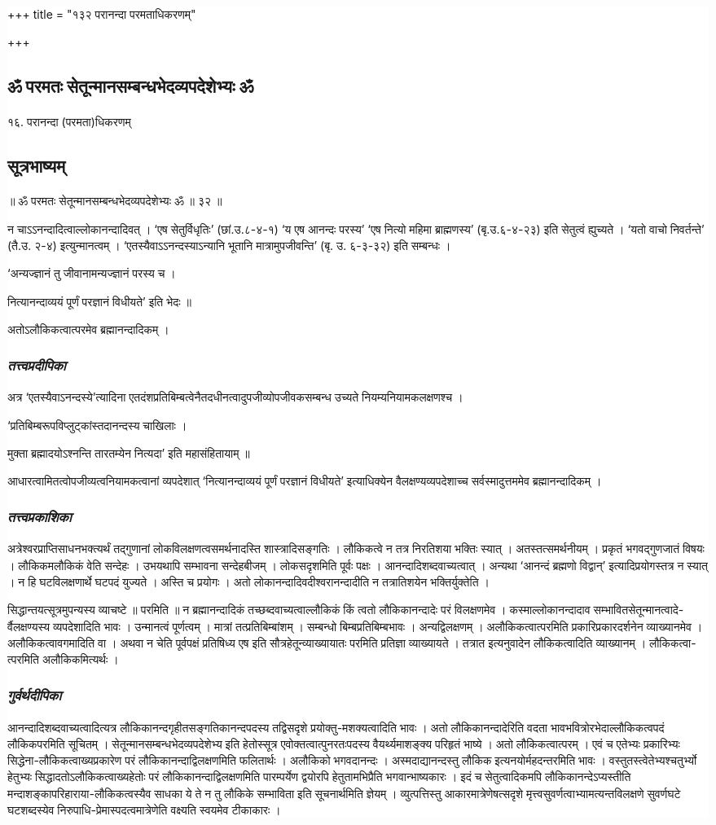 +++
title = "१३२ परानन्दा परमताधिकरणम्"

+++


## ॐ परमतः सेतून्मानसम्बन्धभेदव्यपदेशेभ्यः ॐ

१६. परानन्दा (परमता)धिकरणम्

## **सूत्रभाष्यम्**

॥ ॐ परमतः सेतून्मानसम्बन्धभेदव्यपदेशेभ्यः ॐ ॥ ३२ ॥

न चाऽऽनन्दादित्वाल्लोकानन्दादिवत् । ‘एष सेतुर्विधृतिः’ (छां.उ.८-४-१) ‘य एष आनन्दः परस्य’ ‘एष नित्यो महिमा ब्राह्मणस्य’ (बृ.उ.६-४-२३) इति सेतुत्वं ह्युच्यते । ‘यतो वाचो निवर्तन्ते’ (तै.उ. २-४) इत्युन्मानत्वम् । ‘एतस्यैवाऽऽनन्दस्याऽन्यानि भूतानि मात्रामुपजीवन्ति’ (बृ. उ. ६-३-३२) इति सम्बन्धः ।

‘अन्यज्ज्ञानं तु जीवानामन्यज्ज्ञानं परस्य च ।

नित्यानन्दाव्ययं पूर्णं परज्ञानं विधीयते’ इति भेदः ॥

अतोऽलौकिकत्वात्परमेव ब्रह्मानन्दादिकम् ।

### ***तत्त्वप्रदीपिका***

अत्र ‘एतस्यैवाऽनन्दस्ये’त्यादिना एतदंशप्रतिबिम्बत्वेनैतदधीनत्वादुपजीव्योपजीवकसम्बन्ध उच्यते नियम्यनियामकलक्षणश्च ।

‘प्रतिबिम्बरूपविप्लुट्कांस्तदानन्दस्य चाखिलाः ।

मुक्ता ब्रह्मादयोऽश्नन्ति तारतम्येन नित्यदा’ इति महासंहितायाम् ॥

आधारत्वामितत्वोपजीव्यत्वनियामकत्वानां व्यपदेशात् ‘नित्यानन्दाव्ययं पूर्णं परज्ञानं विधीयते’ इत्याधिक्येन वैलक्षण्यव्यपदेशाच्च सर्वस्मादुत्तममेव ब्रह्मानन्दादिकम् ।

### ***तत्त्वप्रकाशिका***

अत्रेश्वरप्राप्तिसाधनभक्त्यर्थं तद्गुणानां लोकविलक्षणत्वसमर्थनादस्ति शास्त्रादिसङ्गतिः । लौकिकत्वे न तत्र निरतिशया भक्तिः स्यात् । अतस्तत्समर्थनीयम् । प्रकृतं भगवद्गुणजातं विषयः । लौकिकमलौकिकं वेति सन्देहः । उभयथापि सम्भावना सन्देहबीजम् । लोकसदृशमिति पूर्वः पक्षः । आनन्दादिशब्दवाच्यत्वात् । अन्यथा ‘आनन्दं ब्रह्मणो विद्वान्’ इत्यादिप्रयोगस्तत्र न स्यात् । न हि घटविलक्षणार्थे घटपदं युज्यते । अस्ति च प्रयोगः । अतो लोकानन्दादिवदीश्वरानन्दादीति न तत्रातिशयेन भक्तिर्युक्तेति ।

सिद्धान्तयत्सूत्रमुपन्यस्य व्याचष्टे ॥ परमिति ॥ न ब्रह्मानन्दादिकं तच्छब्दवाच्यत्वाल्लौकिकं किं त्वतो लौकिकानन्दादेः परं विलक्षणमेव । कस्माल्लोकानन्दादाव सम्भावितसेतून्मानत्वादे-र्वैलक्षण्यस्य व्यपदेशादिति भावः । उन्मानत्वं पूर्णत्वम् । मात्रां तत्प्रतिबिम्बांशम् । सम्बन्धो बिम्बप्रतिबिम्बभावः । अन्यद्विलक्षणम् । अलौकिकत्वात्परमिति प्रकारिप्रकारदर्शनेन व्याख्यानमेव । अलौकिकत्वावगमादिति वा । अथवा न चेति पूर्वपक्षं प्रतिषिध्य एष इति सौत्रहेतून्व्याख्यायातः परमिति प्रतिज्ञा व्याख्यायते । तत्रात इत्यनुवादेन लौकिकत्वादिति व्याख्यानम् । लौकिकत्वा-त्परमिति अलौकिकमित्यर्थः ।

### ***गुर्वर्थदीपिका***

आनन्दादिशब्दवाच्यत्वादित्यत्र लौकिकानन्दगृहीतसङ्गतिकानन्दपदस्य तद्विसदृशे प्रयोक्तु-मशक्यत्वादिति भावः । अतो लौकिकानन्दादेरिति वदता भावभवित्रोरभेदाल्लौकिकत्वपदं लौकिकपरमिति सूचितम् । सेतून्मानसम्बन्धभेदव्यपदेशेभ्य इति हेतोस्सूत्र एवोक्तत्वात्पुनरतःपदस्य वैयर्थ्यमाशङ्क्य परिहृतं भाष्ये । अतो लौकिकत्वात्परम् । एवं च एतेभ्यः प्रकारिभ्यः सिद्धेना-लौकिकत्वाख्यप्रकारेण परं लौकिकानन्दाद्विलक्षणमिति फलितार्थः । अलौकिको भगवदानन्दः । अस्मदाद्यानन्दस्तु लौकिक इत्यनयोर्महदन्तरमिति भावः । वस्तुतस्त्वेतेभ्यश्चतुर्भ्यो हेतुभ्यः सिद्धादतोऽलौकिकत्वाख्यहेतोः परं लौकिकानन्दाद्विलक्षणमिति पारम्पर्येण द्वयोरपि हेतुतामभिप्रैति भगवान्भाष्यकारः । इदं च सेतुत्वादिकमपि लौकिकानन्देऽप्यस्तीति मन्दाशङ्कापरिहाराया-लौकिकत्वस्यैव साधका ये ते न तु लौकिके सम्भाविता इति सूचनार्थमिति ज्ञेयम् । व्युत्पत्तिस्तु आकारमात्रेणेषत्सदृशे मृत्त्वसुवर्णत्वाभ्यामत्यन्तविलक्षणे सुवर्णघटे घटशब्दस्येव निरुपाधि-प्रेमास्पदत्वमात्रेणेति वक्ष्यति स्वयमेव टीकाकारः ।
